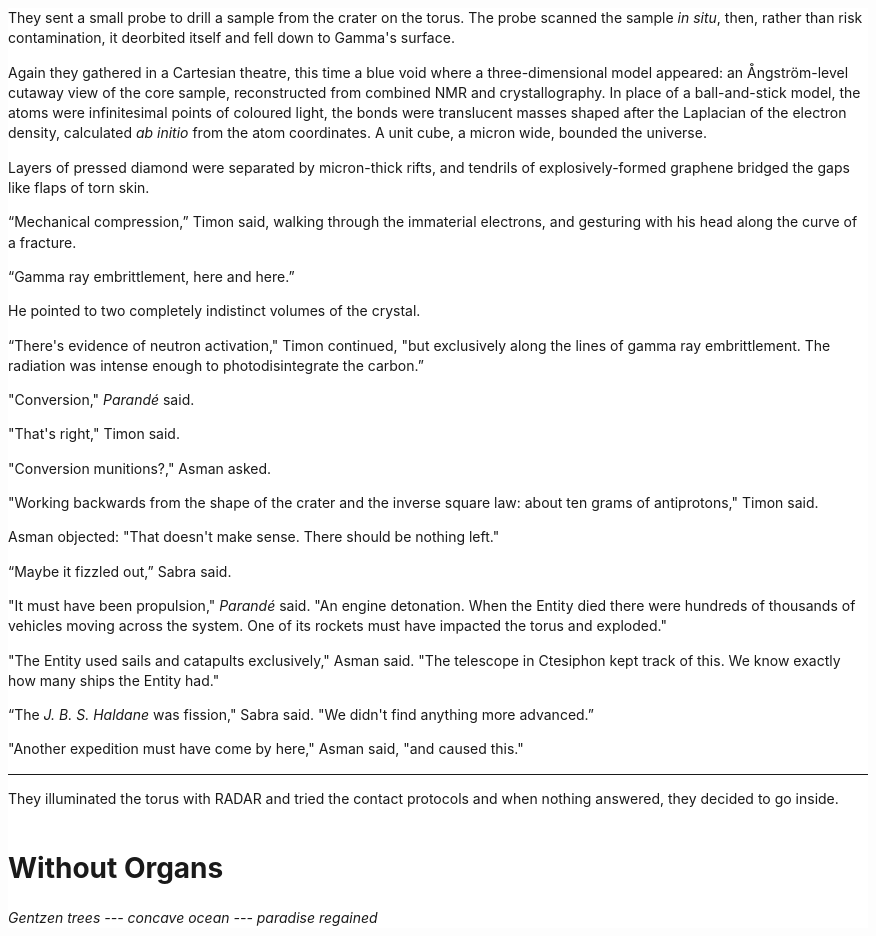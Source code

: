 They sent a small probe to drill a sample from the crater on the torus. The probe scanned the sample _in situ_, then, rather than risk contamination, it deorbited itself and fell down to Gamma's surface.

Again they gathered in a Cartesian theatre, this time a blue void where a three-dimensional model appeared: an Ångström-level cutaway view of the core sample, reconstructed from combined NMR and crystallography. In place of a ball-and-stick model, the atoms were infinitesimal points of coloured light, the bonds were translucent masses shaped after the Laplacian of the electron density, calculated _ab initio_ from the atom coordinates. A unit cube, a micron wide, bounded the universe.

Layers of pressed diamond were separated by micron-thick rifts, and tendrils of explosively-formed graphene bridged the gaps like flaps of torn skin.

“Mechanical compression,” Timon said, walking through the immaterial electrons, and gesturing with his head along the curve of a fracture.

“Gamma ray embrittlement, here and here.”

He pointed to two completely indistinct volumes of the crystal.

“There's evidence of neutron activation," Timon continued, "but exclusively along the lines of gamma ray embrittlement. The radiation was intense enough to photodisintegrate the carbon.”

"Conversion," _Parandé_ said.

"That's right," Timon said.

"Conversion munitions?," Asman asked.

"Working backwards from the shape of the crater and the inverse square law: about ten grams of antiprotons," Timon said.

Asman objected: "That doesn't make sense. There should be nothing left."

“Maybe it fizzled out,” Sabra said.

"It must have been propulsion," _Parandé_ said. "An engine detonation. When the Entity died there were hundreds of thousands of vehicles moving across the system. One of its rockets must have impacted the torus and exploded."

"The Entity used sails and catapults exclusively," Asman said. "The telescope in Ctesiphon kept track of this. We know exactly how many ships the Entity had."

“The _J. B. S. Haldane_ was fission," Sabra said. "We didn't find anything more advanced.”

"Another expedition must have come by here," Asman said, "and caused this."

---

They illuminated the torus with RADAR and tried the contact protocols and when nothing answered, they decided to go inside.


# Without Organs

<div class="chapter-start">

_Gentzen trees --- concave ocean --- paradise regained_

</div>
